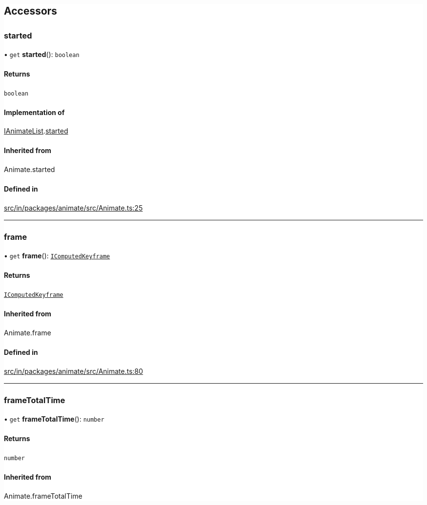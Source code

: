 ## Accessors

### started

• `get` **started**(): `boolean`

#### Returns

`boolean`

#### Implementation of

[IAnimateList](../interfaces/IAnimateList.md).[started](../interfaces/IAnimateList.md#started)

#### Inherited from

Animate.started

#### Defined in

[src/in/packages/animate/src/Animate.ts:25](https://github.com/leaferjs/leafer-in/blob/7c98c72b66f072cdb2c03c00af3f54939d5b6887/packages/animate/src/Animate.ts#L25)

___

### frame

• `get` **frame**(): [`IComputedKeyframe`](../interfaces/IComputedKeyframe.md)

#### Returns

[`IComputedKeyframe`](../interfaces/IComputedKeyframe.md)

#### Inherited from

Animate.frame

#### Defined in

[src/in/packages/animate/src/Animate.ts:80](https://github.com/leaferjs/leafer-in/blob/7c98c72b66f072cdb2c03c00af3f54939d5b6887/packages/animate/src/Animate.ts#L80)

___

### frameTotalTime

• `get` **frameTotalTime**(): `number`

#### Returns

`number`

#### Inherited from

Animate.frameTotalTime

